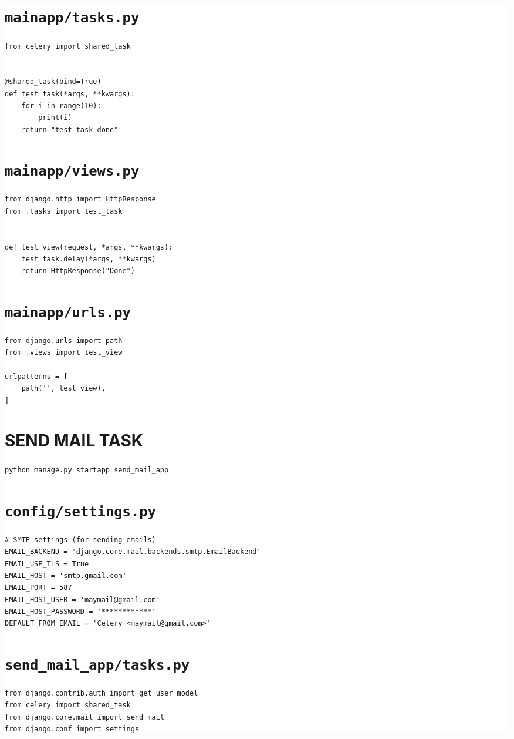 # ``mainapp/tasks.py``
    from celery import shared_task
    
    
    @shared_task(bind=True)
    def test_task(*args, **kwargs):
        for i in range(10):
            print(i)
        return "test task done"


# ``mainapp/views.py``
    from django.http import HttpResponse
    from .tasks import test_task
    
    
    def test_view(request, *args, **kwargs):
        test_task.delay(*args, **kwargs)
        return HttpResponse("Done")


# ``mainapp/urls.py``
    from django.urls import path
    from .views import test_view
    
    urlpatterns = [
        path('', test_view),
    ]

# SEND MAIL TASK
    python manage.py startapp send_mail_app

# ``config/settings.py``
    # SMTP settings (for sending emails)
    EMAIL_BACKEND = 'django.core.mail.backends.smtp.EmailBackend'
    EMAIL_USE_TLS = True
    EMAIL_HOST = 'smtp.gmail.com'
    EMAIL_PORT = 587
    EMAIL_HOST_USER = 'maymail@gmail.com'
    EMAIL_HOST_PASSWORD = '************'
    DEFAULT_FROM_EMAIL = 'Celery <maymail@gmail.com>'


# ``send_mail_app/tasks.py``
    from django.contrib.auth import get_user_model
    from celery import shared_task
    from django.core.mail import send_mail
    from django.conf import settings
